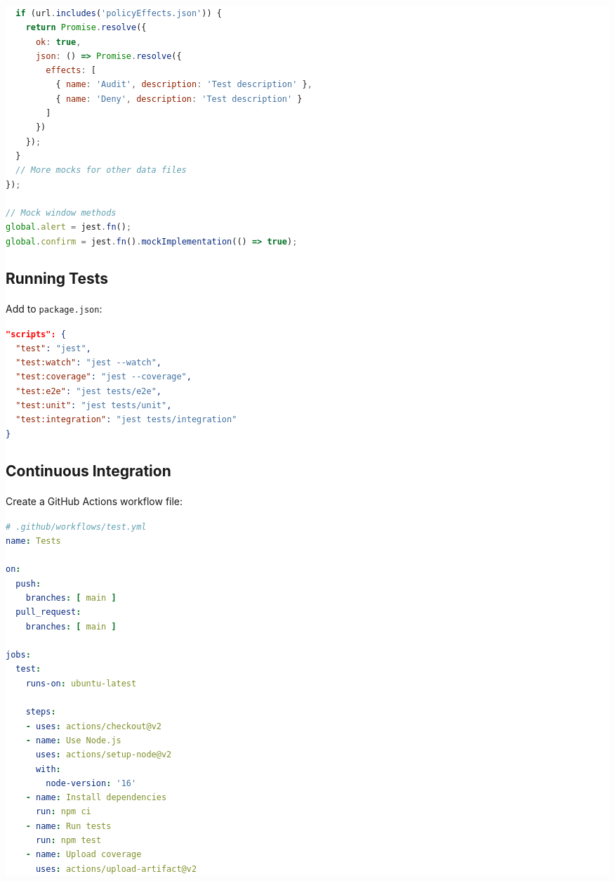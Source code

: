 ```javascript
  if (url.includes('policyEffects.json')) {
    return Promise.resolve({
      ok: true,
      json: () => Promise.resolve({ 
        effects: [
          { name: 'Audit', description: 'Test description' },
          { name: 'Deny', description: 'Test description' }
        ]
      })
    });
  }
  // More mocks for other data files
});

// Mock window methods
global.alert = jest.fn();
global.confirm = jest.fn().mockImplementation(() => true);
```

## Running Tests

Add to `package.json`:

```json
"scripts": {
  "test": "jest",
  "test:watch": "jest --watch",
  "test:coverage": "jest --coverage",
  "test:e2e": "jest tests/e2e",
  "test:unit": "jest tests/unit",
  "test:integration": "jest tests/integration"
}
```

## Continuous Integration

Create a GitHub Actions workflow file:

```yaml
# .github/workflows/test.yml
name: Tests

on:
  push:
    branches: [ main ]
  pull_request:
    branches: [ main ]

jobs:
  test:
    runs-on: ubuntu-latest
    
    steps:
    - uses: actions/checkout@v2
    - name: Use Node.js
      uses: actions/setup-node@v2
      with:
        node-version: '16'
    - name: Install dependencies
      run: npm ci
    - name: Run tests
      run: npm test
    - name: Upload coverage
      uses: actions/upload-artifact@v2
```